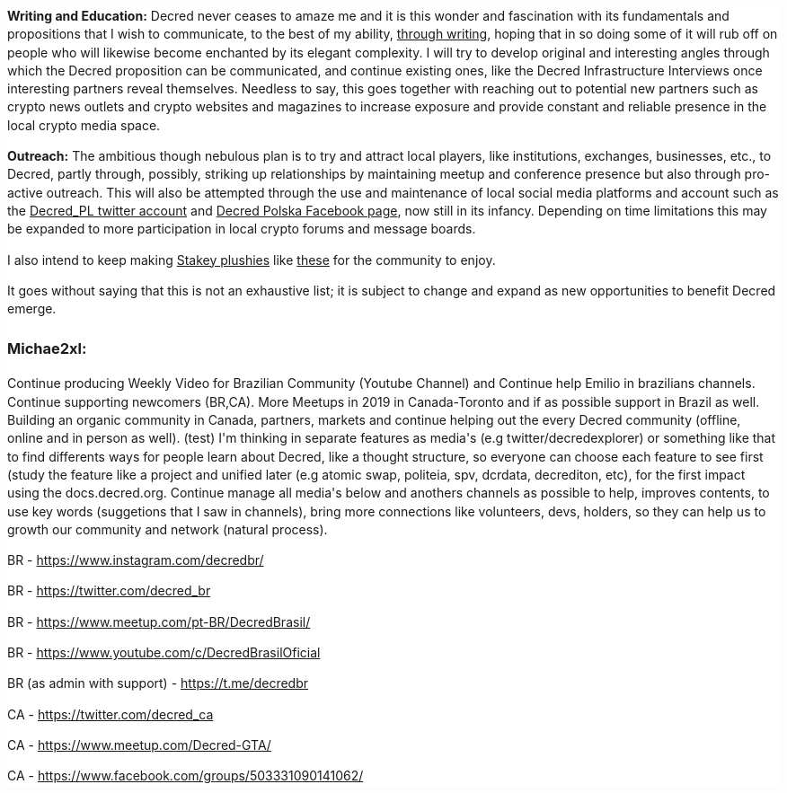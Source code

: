 **Writing and Education:** Decred never ceases to amaze me and it is this wonder and fascination with its fundamentals and propositions that I wish to communicate, to the best of my ability, [through writing](https://medium.com/@artikozel), hoping that in so doing some of it will rub off on people who will likewise become enchanted by its elegant complexity. I will try to develop original and interesting angles through which the Decred proposition can be communicated, and continue existing ones, like the Decred Infrastructure Interviews once interesting partners reveal themselves. Needless to say, this goes together with reaching out to potential new partners such as crypto news outlets and crypto websites and magazines to increase exposure and provide constant and reliable presence in the local crypto media space.

**Outreach:** The ambitious though nebulous plan is to try and attract local players, like institutions, exchanges, businesses, etc., to Decred, partly through, possibly, striking up relationships by maintaining meetup and conference presence but also through pro-active outreach. This will also be attempted through the use and maintenance of local social media platforms and account such as the [Decred_PL twitter account](https://twitter.com/Decred_PL) and [Decred Polska Facebook page](https://www.facebook.com/DecredPolska/), now still in its infancy. Depending on time limitations this may be expanded to more participation in local crypto forums and message boards.

I also intend to keep making [Stakey plushies](https://twitter.com/Decred_PL/status/1022414426983432193) like [these](https://twitter.com/Decred_MX/status/1030119382280749056) for the community to enjoy.

It goes without saying that this is not an exhaustive list; it is subject to change and expand as new opportunities to benefit Decred emerge.

### Michae2xl:

Continue producing Weekly Video for Brazilian Community (Youtube Channel) and Continue help Emilio in brazilians channels.
Continue supporting newcomers (BR,CA).
More Meetups in 2019 in Canada-Toronto and if as possible support in Brazil as well.
Building an organic community in Canada, partners, markets and continue helping out the every Decred community (offline, online and in person as well).
(test) I'm thinking in separate features as media's (e.g twitter/decredexplorer) or something like that to find differents ways for people learn about Decred, like a thought structure, so everyone can choose each feature to see first (study the feature like a project and unified later (e.g atomic swap, politeia, spv, dcrdata, decrediton, etc), for the first impact using the docs.decred.org.
Continue manage all media's below and anothers channels as possible to help, improves contents, to use key words (suggetions that I saw in channels), bring more connections like volunteers, devs, holders, so they can help us to growth our community and network (natural process).


BR - https://www.instagram.com/decredbr/

BR - https://twitter.com/decred_br

BR - https://www.meetup.com/pt-BR/DecredBrasil/

BR - https://www.youtube.com/c/DecredBrasilOficial

BR (as admin with support) - https://t.me/decredbr

CA - https://twitter.com/decred_ca

CA - https://www.meetup.com/Decred-GTA/

CA - https://www.facebook.com/groups/503331090141062/
